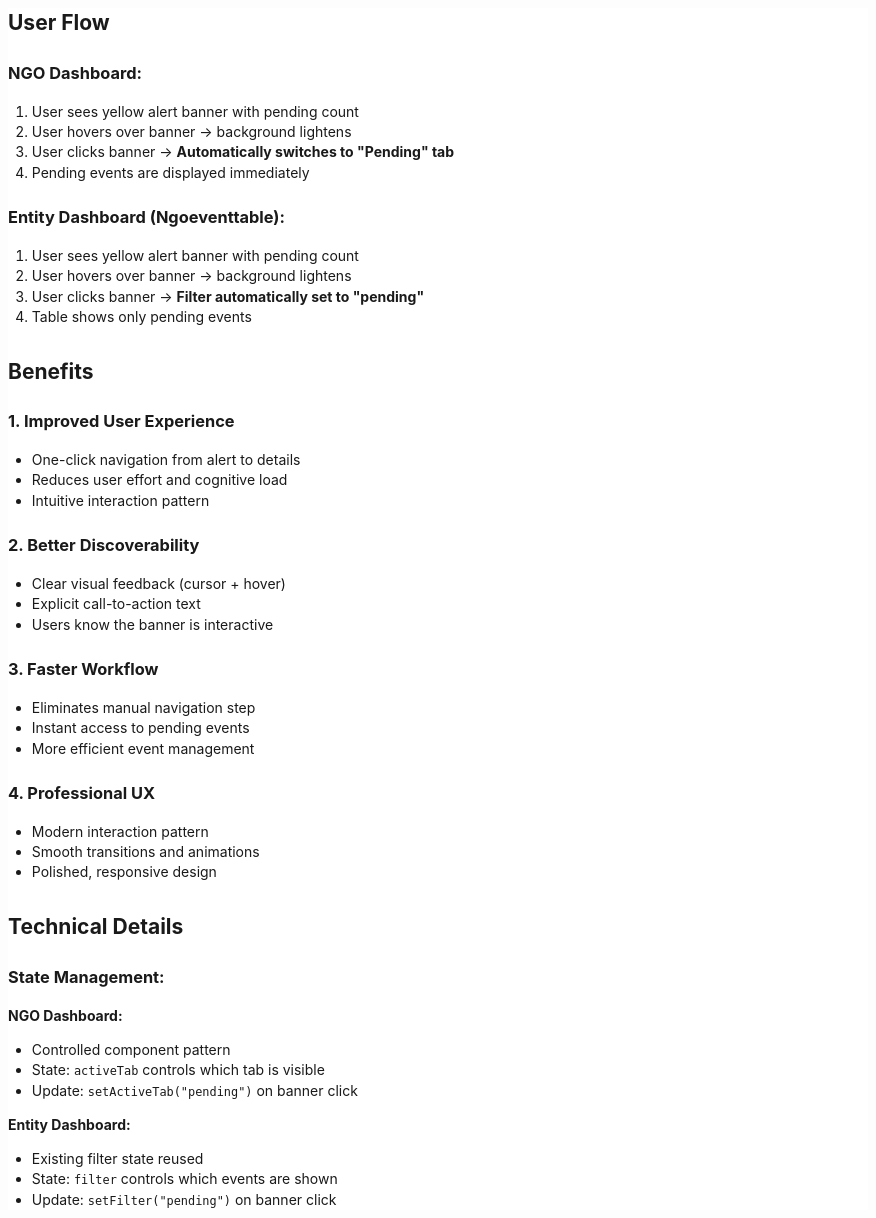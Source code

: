 ## User Flow

### NGO Dashboard:
1. User sees yellow alert banner with pending count
2. User hovers over banner → background lightens
3. User clicks banner → **Automatically switches to "Pending" tab**
4. Pending events are displayed immediately

### Entity Dashboard (Ngoeventtable):
1. User sees yellow alert banner with pending count
2. User hovers over banner → background lightens
3. User clicks banner → **Filter automatically set to "pending"**
4. Table shows only pending events

## Benefits

### 1. **Improved User Experience**
- One-click navigation from alert to details
- Reduces user effort and cognitive load
- Intuitive interaction pattern

### 2. **Better Discoverability**
- Clear visual feedback (cursor + hover)
- Explicit call-to-action text
- Users know the banner is interactive

### 3. **Faster Workflow**
- Eliminates manual navigation step
- Instant access to pending events
- More efficient event management

### 4. **Professional UX**
- Modern interaction pattern
- Smooth transitions and animations
- Polished, responsive design

## Technical Details

### State Management:

**NGO Dashboard:**
- Controlled component pattern
- State: `activeTab` controls which tab is visible
- Update: `setActiveTab("pending")` on banner click

**Entity Dashboard:**
- Existing filter state reused
- State: `filter` controls which events are shown
- Update: `setFilter("pending")` on banner click
